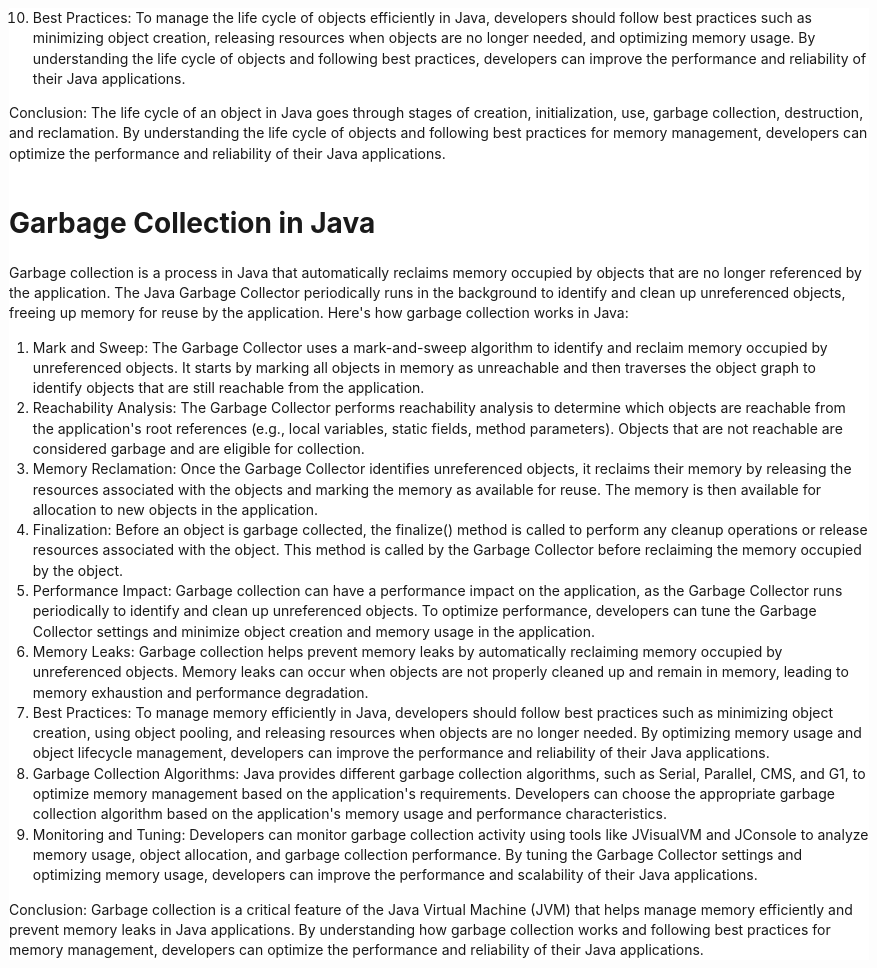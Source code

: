 10. Best Practices: To manage the life cycle of objects efficiently in Java, developers should follow best practices such as minimizing object creation, releasing resources when objects are no longer needed, and optimizing memory usage. By understanding the life cycle of objects and following best practices, developers can improve the performance and reliability of their Java applications.

Conclusion: The life cycle of an object in Java goes through stages of creation, initialization, use, garbage collection, destruction, and reclamation. By understanding the life cycle of objects and following best practices for memory management, developers can optimize the performance and reliability of their Java applications.



# Garbage Collection in Java

Garbage collection is a process in Java that automatically reclaims memory occupied by objects that are no longer referenced by the application. The Java Garbage Collector periodically runs in the background to identify and clean up unreferenced objects, freeing up memory for reuse by the application. Here's how garbage collection works in Java:

1. Mark and Sweep: The Garbage Collector uses a mark-and-sweep algorithm to identify and reclaim memory occupied by unreferenced objects. It starts by marking all objects in memory as unreachable and then traverses the object graph to identify objects that are still reachable from the application.
2. Reachability Analysis: The Garbage Collector performs reachability analysis to determine which objects are reachable from the application's root references (e.g., local variables, static fields, method parameters). Objects that are not reachable are considered garbage and are eligible for collection.
3. Memory Reclamation: Once the Garbage Collector identifies unreferenced objects, it reclaims their memory by releasing the resources associated with the objects and marking the memory as available for reuse. The memory is then available for allocation to new objects in the application.
4. Finalization: Before an object is garbage collected, the finalize() method is called to perform any cleanup operations or release resources associated with the object. This method is called by the Garbage Collector before reclaiming the memory occupied by the object.
5. Performance Impact: Garbage collection can have a performance impact on the application, as the Garbage Collector runs periodically to identify and clean up unreferenced objects. To optimize performance, developers can tune the Garbage Collector settings and minimize object creation and memory usage in the application.
6. Memory Leaks: Garbage collection helps prevent memory leaks by automatically reclaiming memory occupied by unreferenced objects. Memory leaks can occur when objects are not properly cleaned up and remain in memory, leading to memory exhaustion and performance degradation.
7. Best Practices: To manage memory efficiently in Java, developers should follow best practices such as minimizing object creation, using object pooling, and releasing resources when objects are no longer needed. By optimizing memory usage and object lifecycle management, developers can improve the performance and reliability of their Java applications.
8. Garbage Collection Algorithms: Java provides different garbage collection algorithms, such as Serial, Parallel, CMS, and G1, to optimize memory management based on the application's requirements. Developers can choose the appropriate garbage collection algorithm based on the application's memory usage and performance characteristics.
9. Monitoring and Tuning: Developers can monitor garbage collection activity using tools like JVisualVM and JConsole to analyze memory usage, object allocation, and garbage collection performance. By tuning the Garbage Collector settings and optimizing memory usage, developers can improve the performance and scalability of their Java applications. 

Conclusion: Garbage collection is a critical feature of the Java Virtual Machine (JVM) that helps manage memory efficiently and prevent memory leaks in Java applications. By understanding how garbage collection works and following best practices for memory management, developers can optimize the performance and reliability of their Java applications.
